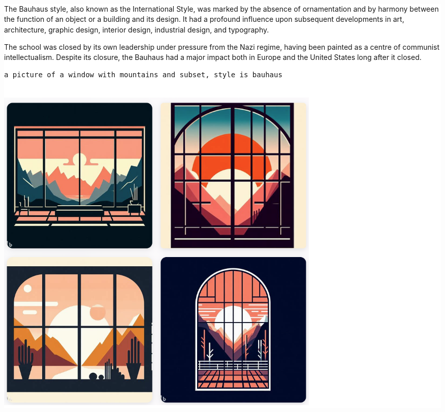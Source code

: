 The Bauhaus style, also known as the International Style, was marked by the absence of ornamentation and by harmony between the function of an object or a building and its design. It had a profound influence upon subsequent developments in art, architecture, graphic design, interior design, industrial design, and typography.

The school was closed by its own leadership under pressure from the Nazi regime, having been painted as a centre of communist intellectualism. Despite its closure, the Bauhaus had a major impact both in Europe and the United States long after it closed.</p>

<p><tt>a picture of a window with mountains and subset, style is bauhaus</tt></p>

<br>
<img src='/assets/images/dall-e-3/bauhaus.png' width=600 />

